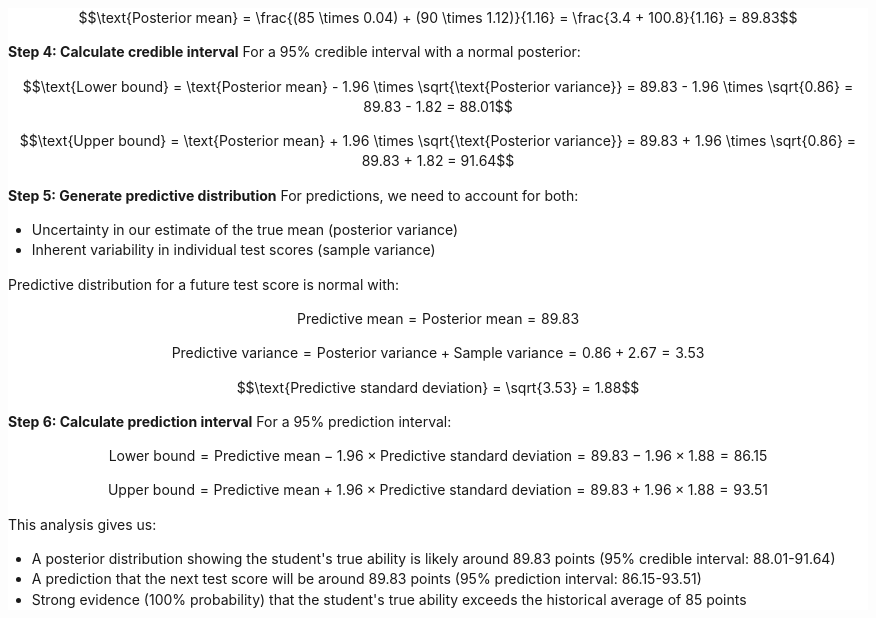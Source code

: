 $$\text{Posterior mean} = \frac{(85 \times 0.04) + (90 \times 1.12)}{1.16} = \frac{3.4 + 100.8}{1.16} = 89.83$$

**Step 4: Calculate credible interval**
For a 95% credible interval with a normal posterior:

$$\text{Lower bound} = \text{Posterior mean} - 1.96 \times \sqrt{\text{Posterior variance}} = 89.83 - 1.96 \times \sqrt{0.86} = 89.83 - 1.82 = 88.01$$

$$\text{Upper bound} = \text{Posterior mean} + 1.96 \times \sqrt{\text{Posterior variance}} = 89.83 + 1.96 \times \sqrt{0.86} = 89.83 + 1.82 = 91.64$$

**Step 5: Generate predictive distribution**
For predictions, we need to account for both:
- Uncertainty in our estimate of the true mean (posterior variance)
- Inherent variability in individual test scores (sample variance)

Predictive distribution for a future test score is normal with:

$$\text{Predictive mean} = \text{Posterior mean} = 89.83$$

$$\text{Predictive variance} = \text{Posterior variance} + \text{Sample variance} = 0.86 + 2.67 = 3.53$$

$$\text{Predictive standard deviation} = \sqrt{3.53} = 1.88$$

**Step 6: Calculate prediction interval**
For a 95% prediction interval:

$$\text{Lower bound} = \text{Predictive mean} - 1.96 \times \text{Predictive standard deviation} = 89.83 - 1.96 \times 1.88 = 86.15$$

$$\text{Upper bound} = \text{Predictive mean} + 1.96 \times \text{Predictive standard deviation} = 89.83 + 1.96 \times 1.88 = 93.51$$

This analysis gives us:
- A posterior distribution showing the student's true ability is likely around 89.83 points (95% credible interval: 88.01-91.64)
- A prediction that the next test score will be around 89.83 points (95% prediction interval: 86.15-93.51)
- Strong evidence (100% probability) that the student's true ability exceeds the historical average of 85 points
